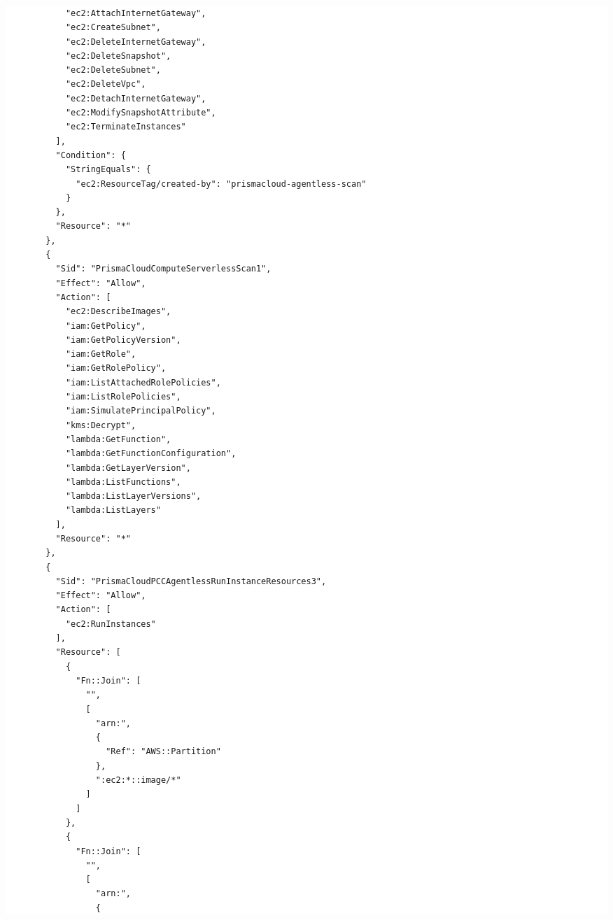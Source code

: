                 "ec2:AttachInternetGateway",
                "ec2:CreateSubnet",
                "ec2:DeleteInternetGateway",
                "ec2:DeleteSnapshot",
                "ec2:DeleteSubnet",
                "ec2:DeleteVpc",
                "ec2:DetachInternetGateway",
                "ec2:ModifySnapshotAttribute",
                "ec2:TerminateInstances"
              ],
              "Condition": {
                "StringEquals": {
                  "ec2:ResourceTag/created-by": "prismacloud-agentless-scan"
                }
              },
              "Resource": "*"
            },
            {
              "Sid": "PrismaCloudComputeServerlessScan1",
              "Effect": "Allow",
              "Action": [
                "ec2:DescribeImages",
                "iam:GetPolicy",
                "iam:GetPolicyVersion",
                "iam:GetRole",
                "iam:GetRolePolicy",
                "iam:ListAttachedRolePolicies",
                "iam:ListRolePolicies",
                "iam:SimulatePrincipalPolicy",
                "kms:Decrypt",
                "lambda:GetFunction",
                "lambda:GetFunctionConfiguration",
                "lambda:GetLayerVersion",
                "lambda:ListFunctions",
                "lambda:ListLayerVersions",
                "lambda:ListLayers"
              ],
              "Resource": "*"
            },
            {
              "Sid": "PrismaCloudPCCAgentlessRunInstanceResources3",
              "Effect": "Allow",
              "Action": [
                "ec2:RunInstances"
              ],
              "Resource": [
                {
                  "Fn::Join": [
                    "",
                    [
                      "arn:",
                      {
                        "Ref": "AWS::Partition"
                      },
                      ":ec2:*::image/*"
                    ]
                  ]
                },
                {
                  "Fn::Join": [
                    "",
                    [
                      "arn:",
                      {